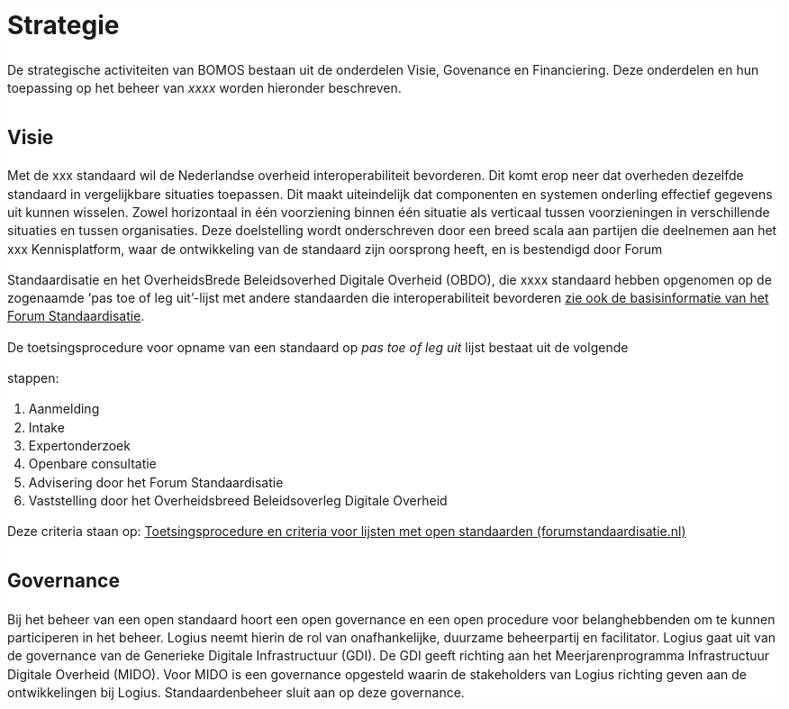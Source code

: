 # Strategie

De strategische activiteiten van BOMOS bestaan uit de onderdelen
Visie, Govenance en Financiering. Deze onderdelen en hun toepassing op
het beheer van _xxxx_ worden hieronder beschreven.

## Visie

Met de xxx standaard wil de Nederlandse overheid interoperabiliteit
bevorderen. Dit komt erop neer dat overheden dezelfde standaard in
vergelijkbare situaties toepassen. Dit maakt uiteindelijk dat
componenten en systemen onderling effectief gegevens uit kunnen
wisselen. Zowel horizontaal in één voorziening binnen één situatie als
verticaal tussen voorzieningen in verschillende situaties en tussen
organisaties. Deze doelstelling wordt onderschreven door een breed
scala aan partijen die deelnemen aan het xxx Kennisplatform, waar de
ontwikkeling van de standaard zijn oorsprong heeft, en is bestendigd
door Forum

Standaardisatie en het OverheidsBrede Beleidsoverhed Digitale Overheid
(OBDO), die xxxx standaard hebben opgenomen op de zogenaamde ‘pas toe
of leg uit’-lijst met andere standaarden die interoperabiliteit
bevorderen [<span class="underline">zie ook de basisinformatie van het Forum Standaardisatie</span>](https://www.forumstandaardisatie.nl/basisinformatie).

De toetsingsprocedure voor opname van een standaard op _pas toe of leg
uit_ lijst bestaat uit de volgende

stappen:

1. Aanmelding
2. Intake
3. Expertonderzoek
4. Openbare consultatie
5. Advisering door het Forum Standaardisatie
6. Vaststelling door het Overheidsbreed Beleidsoverleg Digitale Overheid

Deze criteria staan op: [Toetsingsprocedure en criteria voor lijsten met open standaarden (forumstandaardisatie.nl)](https://www.forumstandaardisatie.nl/sites/default/files/BFS/3-lijsten/standaarden-aanmelden/toetsen/Toetsingsprocedure-en-criteria-22_0.pdf)

## Governance
Bij het beheer van een open standaard hoort een open governance en een
open procedure voor belanghebbenden om te kunnen participeren in het
beheer. Logius neemt hierin de rol van onafhankelijke, duurzame
beheerpartij en facilitator. Logius gaat uit van de governance van de
Generieke Digitale Infrastructuur (GDI). De GDI geeft richting aan het 
Meerjarenprogramma Infrastructuur Digitale Overheid (MIDO). Voor MIDO
is een governance opgesteld waarin de stakeholders van Logius richting
geven aan de ontwikkelingen bij Logius. Standaardenbeheer sluit aan op
deze governance.
